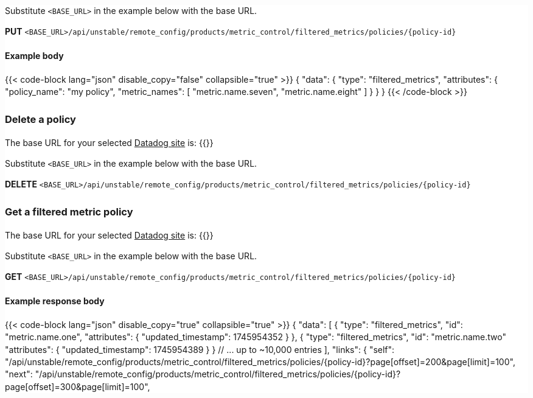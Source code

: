 Substitute `<BASE_URL>` in the example below with the base URL.

**PUT** `<BASE_URL>/api/unstable/remote_config/products/metric_control/filtered_metrics/policies/{policy-id}`

#### Example body

{{< code-block lang="json" disable_copy="false" collapsible="true" >}}
{
  "data": {
    "type": "filtered_metrics",
    "attributes": {
      "policy_name": "my policy",
      "metric_names": [
        "metric.name.seven",
        "metric.name.eight"
      ]
    }
  }
}
{{< /code-block >}}

### Delete a policy

The base URL for your selected [Datadog site][9] is: {{<region-param key="dd_api" code="true">}}

Substitute `<BASE_URL>` in the example below with the base URL.

**DELETE** `<BASE_URL>/api/unstable/remote_config/products/metric_control/filtered_metrics/policies/{policy-id}`

### Get a filtered metric policy

The base URL for your selected [Datadog site][9] is: {{<region-param key="dd_api" code="true">}}

Substitute `<BASE_URL>` in the example below with the base URL.

**GET** `<BASE_URL>/api/unstable/remote_config/products/metric_control/filtered_metrics/policies/{policy-id}`

#### Example response body

{{< code-block lang="json" disable_copy="true" collapsible="true" >}}
{
  "data": [
    {
      "type": "filtered_metrics",
      "id": "metric.name.one",
      "attributes": {
        "updated_timestamp": 1745954352
      }
    },
    {
      "type": "filtered_metrics",
      "id": "metric.name.two"
      "attributes": {
        "updated_timestamp": 1745954389
      }
    }
    // ... up to ~10,000 entries
  ],
  "links": {
    "self": "/api/unstable/remote_config/products/metric_control/filtered_metrics/policies/{policy-id}?page[offset]=200&page[limit]=100",
    "next": "/api/unstable/remote_config/products/metric_control/filtered_metrics/policies/{policy-id}?page[offset]=300&page[limit]=100",

[1]: /account_management/rbac/permissions/#metrics
[2]: /account_management/rbac/permissions/#access-management
[3]: https://app.datadoghq.com/organization-settings/remote-config
[4]: /account_management/rbac/permissions#api-and-application-keys
[5]: https://app.datadoghq.com/organization-settings/api-keys
[6]: https://app.datadoghq.com/metric/summary
[7]: https://app.datadoghq.com/metric/settings/policies                                            
[8]: /api/latest/#getting-started
[9]: /getting_started/site/